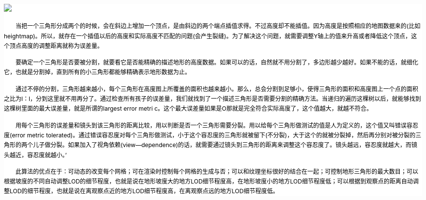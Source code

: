 <span
style="color:black;font-size:9pt;">![](http://files.note.sdo.com/XbPJ4~kd17eOwE014002WA)</span>

<span
style="color:black;font-size:9pt;">　　当把一个三角形分成两个的时候，会在斜边上增加一个顶点，是由斜边的两个端点插值求得。不过高度却不能插值。因为高度是按照相应的地图数据来的</span><span
style="color:black;font-size:9pt;">(</span><span
style="color:black;font-size:9pt;">比如</span><span
style="color:black;font-size:9pt;">heightmap)</span><span
style="color:black;font-size:9pt;">。所以，就存在一个插值以后的高度和实际高度不匹配的问题</span><span
style="color:black;font-size:9pt;">(</span><span
style="color:black;font-size:9pt;">会产生裂缝</span><span
style="color:black;font-size:9pt;">)</span><span
style="color:black;font-size:9pt;">。为了解决这个问题，就需要调整</span><span
style="color:black;font-size:9pt;">Y</span><span
style="color:black;font-size:9pt;">轴上的值来升高或者降低这个顶点，这个顶点高度的调整距离就称为误差量。</span><span
style="color:black;font-size:9pt;"></span>

<span
style="color:black;font-size:9pt;">　　要确定一个三角形是否要被分割，就要看它是否能精确的描述地形的高度数据。如果可以的话，自然就不用分割了，多边形越少越好。如果不能的话，就细化它，也就是分割掉，直到所有的小三角形都能够精确表示地形数据为止。</span><span
style="color:black;font-size:9pt;"></span>

<span
style="color:black;font-size:9pt;">　　通过不停的分割，三角形越来越小，每个三角形在高度图上所覆盖的面积也越来越小。那么，总会分割到足够小，使得三角形的面积和高度图上一个点的面积之比为</span><span
style="color:black;font-size:9pt;">l</span><span
style="color:black;font-size:9pt;">：</span><span
style="color:black;font-size:9pt;">l</span><span
style="color:black;font-size:9pt;">，分到这里就不用再分了。通过检查所有孩子的误差量，我们就找到了一个描述三角形是否需要分割的精确方法。当递归的遍历这棵树以后，就能够找到这棵树里面的最大误差量，就是所谓的</span><span
style="color:black;font-size:9pt;">largest error metri c</span><span
style="color:black;font-size:9pt;">。这个最大误差量如果是</span><span
style="color:black;font-size:9pt;">O</span><span
style="color:black;font-size:9pt;">那就是完全符合实际高度了，这个值越大，就越不符合。</span><span
style="color:black;font-size:9pt;"></span>

<span
style="color:black;font-size:9pt;">　　用每个三角形的误差量和镜头到该三角形的距离比较，用以判断是否一个三角形需要分裂。用以给每个三角形做测试的值是人为定义的，这个值又叫错误容忍度</span><span
style="color:black;font-size:9pt;">(error metric tolerated)</span><span
style="color:black;font-size:9pt;">。通过错误容忍度对每个三角形做测试，小于这个容忍度的三角形就被留下</span><span
style="color:black;font-size:9pt;">(</span><span
style="color:black;font-size:9pt;">不分裂</span><span
style="color:black;font-size:9pt;">)</span><span
style="color:black;font-size:9pt;">，大于这个的就被分裂掉，然后再分别对被分裂的三角形的两个儿子做分裂。如果加入了视角依赖</span><span
style="color:black;font-size:9pt;">(view—dependence)</span><span
style="color:black;font-size:9pt;">的话，就需要通过镜头到三角形的距离来调整这个容忍度了。镜头越远，容忍度就越大，而镜头越近，容忍度就越小。</span><span
style="color:black;font-size:9pt;">’</span>

<span
style="color:black;font-size:9pt;">　　此算法的优点在于：可动态的改变每个网格；可在渲染时控制每个网格的生成与否；可以和纹理坐标很好的结合在一起；可控制地形三角形的最大数目；可以根据坡度的不同自动调整</span><span
style="color:black;font-size:9pt;">LOD</span><span
style="color:black;font-size:9pt;">的细节程度，也就是说在地形坡度大的地方</span><span
style="color:black;font-size:9pt;">LOD</span><span
style="color:black;font-size:9pt;">细节程度高，在地形坡度小的地方</span><span
style="color:black;font-size:9pt;">LOD</span><span
style="color:black;font-size:9pt;">细节程度低；可以根据到观察点的距离自动调整</span><span
style="color:black;font-size:9pt;">LOD</span><span
style="color:black;font-size:9pt;">的细节程度，也就是说在离观察点近的地方</span><span
style="color:black;font-size:9pt;">LOD</span><span
style="color:black;font-size:9pt;">细节程度高，在离观察点远的地方</span><span
style="color:black;font-size:9pt;">LOD</span><span
style="color:black;font-size:9pt;">细节程度低。</span><span
style="color:black;font-size:9pt;"></span>